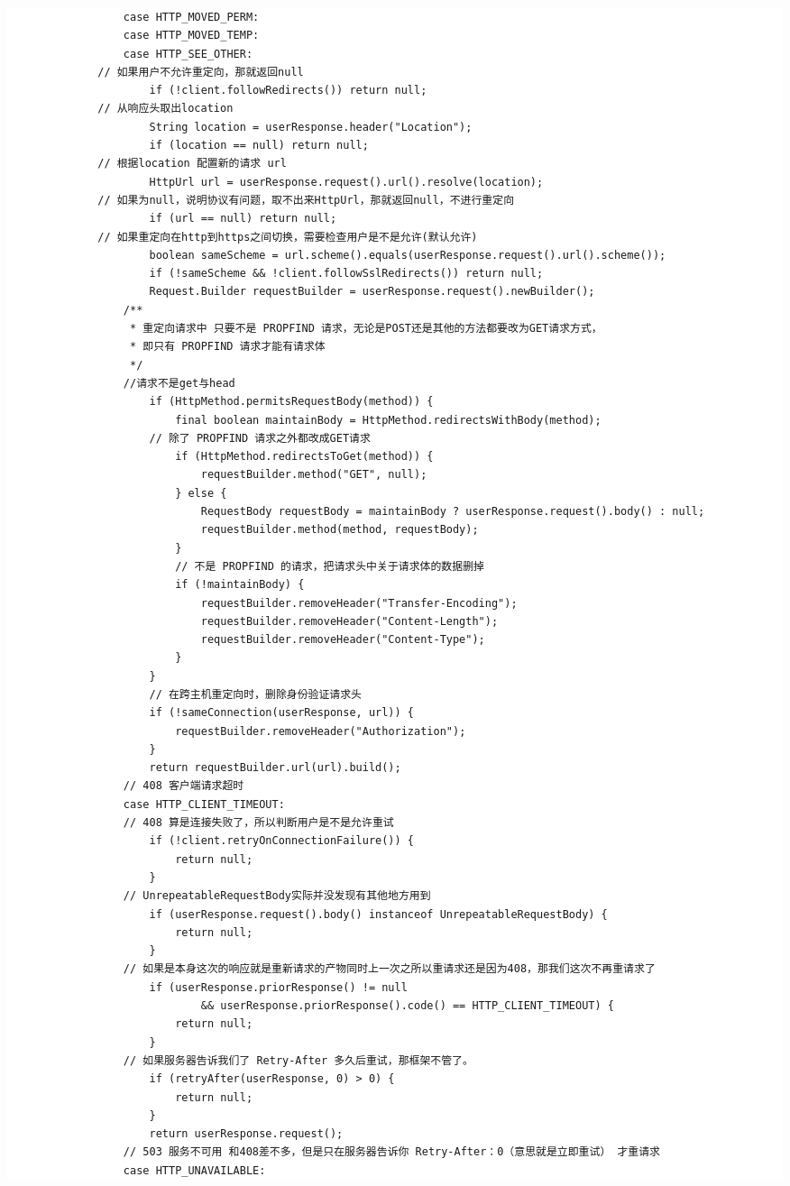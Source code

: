 		              case HTTP_MOVED_PERM:
		              case HTTP_MOVED_TEMP:
		              case HTTP_SEE_OTHER:
		          // 如果用户不允许重定向，那就返回null
		                  if (!client.followRedirects()) return null;
		          // 从响应头取出location
		                  String location = userResponse.header("Location");
		                  if (location == null) return null;
		          // 根据location 配置新的请求 url
		                  HttpUrl url = userResponse.request().url().resolve(location);
		          // 如果为null，说明协议有问题，取不出来HttpUrl，那就返回null，不进行重定向
		                  if (url == null) return null;
		          // 如果重定向在http到https之间切换，需要检查用户是不是允许(默认允许)
		                  boolean sameScheme = url.scheme().equals(userResponse.request().url().scheme());
		                  if (!sameScheme && !client.followSslRedirects()) return null;
		                  Request.Builder requestBuilder = userResponse.request().newBuilder();
		              /**
		               * 重定向请求中 只要不是 PROPFIND 请求，无论是POST还是其他的方法都要改为GET请求方式，
		               * 即只有 PROPFIND 请求才能有请求体
		               */
		              //请求不是get与head
		                  if (HttpMethod.permitsRequestBody(method)) {
		                      final boolean maintainBody = HttpMethod.redirectsWithBody(method);
		                  // 除了 PROPFIND 请求之外都改成GET请求
		                      if (HttpMethod.redirectsToGet(method)) {
		                          requestBuilder.method("GET", null);
		                      } else {
		                          RequestBody requestBody = maintainBody ? userResponse.request().body() : null;
		                          requestBuilder.method(method, requestBody);
		                      }
		                      // 不是 PROPFIND 的请求，把请求头中关于请求体的数据删掉
		                      if (!maintainBody) {
		                          requestBuilder.removeHeader("Transfer-Encoding");
		                          requestBuilder.removeHeader("Content-Length");
		                          requestBuilder.removeHeader("Content-Type");
		                      }
		                  }
		                  // 在跨主机重定向时，删除身份验证请求头
		                  if (!sameConnection(userResponse, url)) {
		                      requestBuilder.removeHeader("Authorization");
		                  }
		                  return requestBuilder.url(url).build();
		              // 408 客户端请求超时
		              case HTTP_CLIENT_TIMEOUT:
		              // 408 算是连接失败了，所以判断用户是不是允许重试
		                  if (!client.retryOnConnectionFailure()) {
		                      return null;
		                  }
		              // UnrepeatableRequestBody实际并没发现有其他地方用到
		                  if (userResponse.request().body() instanceof UnrepeatableRequestBody) {
		                      return null;
		                  }
		              // 如果是本身这次的响应就是重新请求的产物同时上一次之所以重请求还是因为408，那我们这次不再重请求了
		                  if (userResponse.priorResponse() != null
		                          && userResponse.priorResponse().code() == HTTP_CLIENT_TIMEOUT) {
		                      return null;
		                  }
		              // 如果服务器告诉我们了 Retry-After 多久后重试，那框架不管了。
		                  if (retryAfter(userResponse, 0) > 0) {
		                      return null;
		                  }
		                  return userResponse.request();
		              // 503 服务不可用 和408差不多，但是只在服务器告诉你 Retry-After：0（意思就是立即重试） 才重请求
		              case HTTP_UNAVAILABLE:
